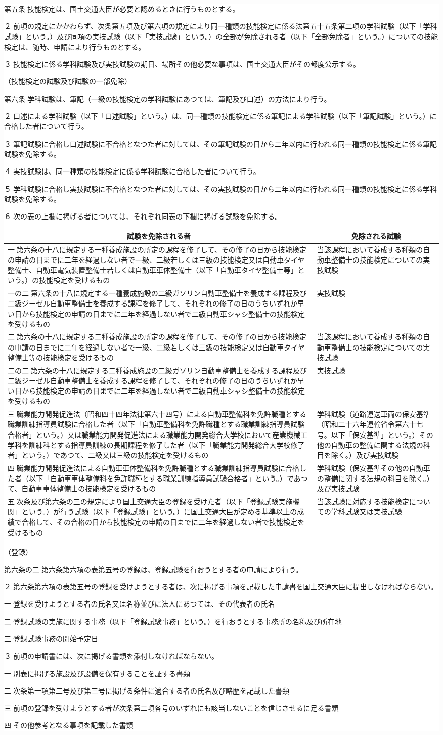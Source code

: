 第五条 技能検定は、国土交通大臣が必要と認めるときに行うものとする。

２ 前項の規定にかかわらず、次条第五項及び第六項の規定により同一種類の技能検定に係る法第五十五条第二項の学科試験（以下「学科試験」という。）及び同項の実技試験（以下「実技試験」という。）の全部が免除される者（以下「全部免除者」という。）についての技能検定は、随時、申請により行うものとする。

３ 技能検定に係る学科試験及び実技試験の期日、場所その他必要な事項は、国土交通大臣がその都度公示する。

（技能検定の試験及び試験の一部免除）

第六条 学科試験は、筆記（一級の技能検定の学科試験にあつては、筆記及び口述）の方法により行う。

２ 口述による学科試験（以下「口述試験」という。）は、同一種類の技能検定に係る筆記による学科試験（以下「筆記試験」という。）に合格した者について行う。

３ 筆記試験に合格し口述試験に不合格となつた者に対しては、その筆記試験の日から二年以内に行われる同一種類の技能検定に係る筆記試験を免除する。

４ 実技試験は、同一種類の技能検定に係る学科試験に合格した者について行う。

５ 学科試験に合格し実技試験に不合格となつた者に対しては、その実技試験の日から二年以内に行われる同一種類の技能検定に係る学科試験を免除する。

６ 次の表の上欄に掲げる者については、それぞれ同表の下欄に掲げる試験を免除する。

試験を免除される者 | 免除される試験  
---|---  
一 第六条の十八に規定する一種養成施設の所定の課程を修了して、その修了の日から技能検定の申請の日までに二年を経過しない者で一級、二級若しくは三級の技能検定又は自動車タイヤ整備士、自動車電気装置整備士若しくは自動車車体整備士（以下「自動車タイヤ整備士等」という。）の技能検定を受けるもの | 当該課程において養成する種類の自動車整備士の技能検定についての実技試験  
一の二 第六条の十八に規定する一種養成施設の二級ガソリン自動車整備士を養成する課程及び二級ジーゼル自動車整備士を養成する課程を修了して、それぞれの修了の日のうちいずれか早い日から技能検定の申請の日までに二年を経過しない者で二級自動車シャシ整備士の技能検定を受けるもの | 実技試験  
二 第六条の十八に規定する二種養成施設の所定の課程を修了して、その修了の日から技能検定の申請の日までに二年を経過しない者で一級、二級若しくは三級の技能検定又は自動車タイヤ整備士等の技能検定を受けるもの | 当該課程において養成する種類の自動車整備士の技能検定についての実技試験  
二の二 第六条の十八に規定する二種養成施設の二級ガソリン自動車整備士を養成する課程及び二級ジーゼル自動車整備士を養成する課程を修了して、それぞれの修了の日のうちいずれか早い日から技能検定の申請の日までに二年を経過しない者で二級自動車シャシ整備士の技能検定を受けるもの | 実技試験  
三 職業能力開発促進法（昭和四十四年法律第六十四号）による自動車整備科を免許職種とする職業訓練指導員試験に合格した者（以下「自動車整備科を免許職種とする職業訓練指導員試験合格者」という。）又は職業能力開発促進法による職業能力開発総合大学校において産業機械工学科を訓練科とする指導員訓練の長期課程を修了した者（以下「職業能力開発総合大学校修了者」という。）であつて、二級又は三級の技能検定を受けるもの | 学科試験（道路運送車両の保安基準（昭和二十六年運輸省令第六十七号。以下「保安基準」という。）その他の自動車の整備に関する法規の科目を除く。）及び実技試験  
四 職業能力開発促進法による自動車車体整備科を免許職種とする職業訓練指導員試験に合格した者（以下「自動車車体整備科を免許職種とする職業訓練指導員試験合格者」という。）であつて、自動車車体整備士の技能検定を受けるもの | 学科試験（保安基準その他の自動車の整備に関する法規の科目を除く。）及び実技試験  
五 次条及び第六条の三の規定により国土交通大臣の登録を受けた者（以下「登録試験実施機関」という。）が行う試験（以下「登録試験」という。）に国土交通大臣が定める基準以上の成績で合格して、その合格の日から技能検定の申請の日までに二年を経過しない者で技能検定を受けるもの | 当該試験に対応する技能検定についての学科試験又は実技試験  
  
（登録）

第六条の二 第六条第六項の表第五号の登録は、登録試験を行おうとする者の申請により行う。

２ 第六条第六項の表第五号の登録を受けようとする者は、次に掲げる事項を記載した申請書を国土交通大臣に提出しなければならない。

一 登録を受けようとする者の氏名又は名称並びに法人にあつては、その代表者の氏名

二 登録試験の実施に関する事務（以下「登録試験事務」という。）を行おうとする事務所の名称及び所在地

三 登録試験事務の開始予定日

３ 前項の申請書には、次に掲げる書類を添付しなければならない。

一 別表に掲げる施設及び設備を保有することを証する書類

二 次条第一項第二号及び第三号に掲げる条件に適合する者の氏名及び略歴を記載した書類

三 前項の登録を受けようとする者が次条第二項各号のいずれにも該当しないことを信じさせるに足る書類

四 その他参考となる事項を記載した書類
